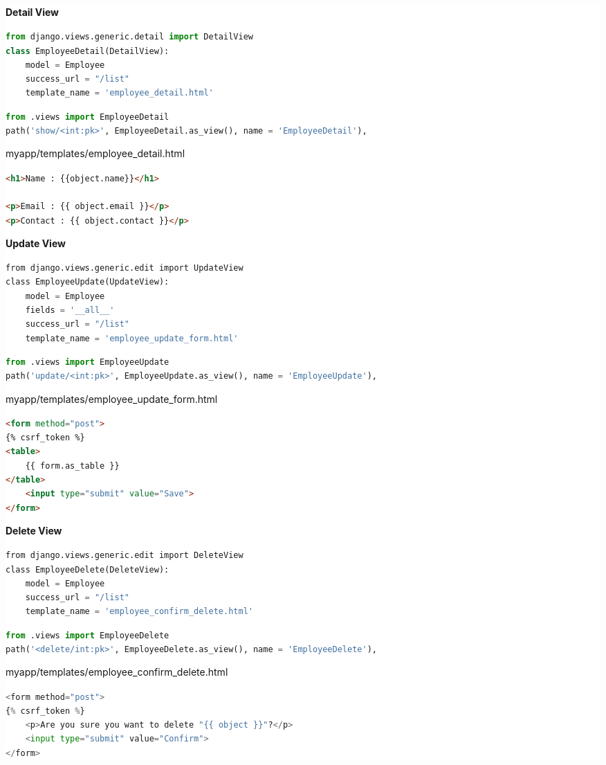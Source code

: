**Detail View**
```python
from django.views.generic.detail import DetailView
class EmployeeDetail(DetailView):
    model = Employee
    success_url = "/list"
    template_name = 'employee_detail.html'
```
```python
from .views import EmployeeDetail
path('show/<int:pk>', EmployeeDetail.as_view(), name = 'EmployeeDetail'),
```
myapp/templates/employee_detail.html
```html
<h1>Name : {{object.name}}</h1>

<p>Email : {{ object.email }}</p>
<p>Contact : {{ object.contact }}</p>
```

**Update View**
```python
from django.views.generic.edit import UpdateView
class EmployeeUpdate(UpdateView):   
    model = Employee   
    fields = '__all__'   
    success_url = "/list"
    template_name = 'employee_update_form.html'
```
```python
from .views import EmployeeUpdate
path('update/<int:pk>', EmployeeUpdate.as_view(), name = 'EmployeeUpdate'),
```
myapp/templates/employee_update_form.html
```html
<form method="post"> 
{% csrf_token %} 
<table> 
    {{ form.as_table }} 
</table> 
    <input type="submit" value="Save"> 
</form>
```

**Delete View**
```python
from django.views.generic.edit import DeleteView
class EmployeeDelete(DeleteView):   
    model = Employee   
    success_url = "/list"
    template_name = 'employee_confirm_delete.html'
```
```python
from .views import EmployeeDelete
path('<delete/int:pk>', EmployeeDelete.as_view(), name = 'EmployeeDelete'),
```
myapp/templates/employee_confirm_delete.html
```python
<form method="post">
{% csrf_token %}
    <p>Are you sure you want to delete "{{ object }}"?</p>
    <input type="submit" value="Confirm">
</form>
```

